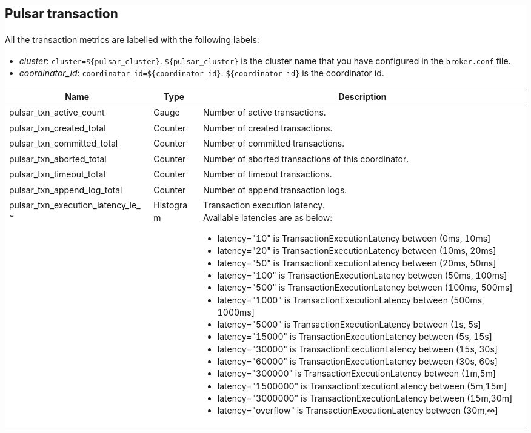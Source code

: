 ## Pulsar transaction

All the transaction metrics are labelled with the following labels:

- *cluster*: `cluster=${pulsar_cluster}`. `${pulsar_cluster}` is the cluster name that you have configured in the `broker.conf` file.
- *coordinator_id*: `coordinator_id=${coordinator_id}`. `${coordinator_id}` is the coordinator id.

| Name                              | Type | Description |
|-----------------------------------|---|---|
| pulsar_txn_active_count           | Gauge | Number of active transactions. |
| pulsar_txn_created_total          | Counter | Number of created transactions. |
| pulsar_txn_committed_total        | Counter | Number of committed transactions. |
| pulsar_txn_aborted_total          | Counter | Number of aborted transactions of this coordinator. |
| pulsar_txn_timeout_total          | Counter | Number of timeout transactions. |
| pulsar_txn_append_log_total       | Counter | Number of append transaction logs. |
| pulsar_txn_execution_latency_le_* | Histogram | Transaction execution latency. <br /> Available latencies are as below: <br /><ul><li> latency="10" is TransactionExecutionLatency between (0ms, 10ms]</li> <li>latency="20" is TransactionExecutionLatency between (10ms, 20ms]</li><li>latency="50" is TransactionExecutionLatency between (20ms, 50ms]</li><li>latency="100" is TransactionExecutionLatency between (50ms, 100ms]</li><li>latency="500" is TransactionExecutionLatency between (100ms, 500ms]</li><li>latency="1000" is TransactionExecutionLatency between (500ms, 1000ms]</li><li>latency="5000" is TransactionExecutionLatency between (1s, 5s]</li><li>latency="15000" is TransactionExecutionLatency between (5s, 15s]</li><li>latency="30000" is TransactionExecutionLatency between (15s, 30s]</li><li>latency="60000" is TransactionExecutionLatency between (30s, 60s]</li><li>latency="300000" is TransactionExecutionLatency between (1m,5m]</li><li>latency="1500000" is TransactionExecutionLatency between (5m,15m]</li><li>latency="3000000" is TransactionExecutionLatency between (15m,30m]</li><li>latency="overflow" is TransactionExecutionLatency between (30m,∞]</li></ul>|
